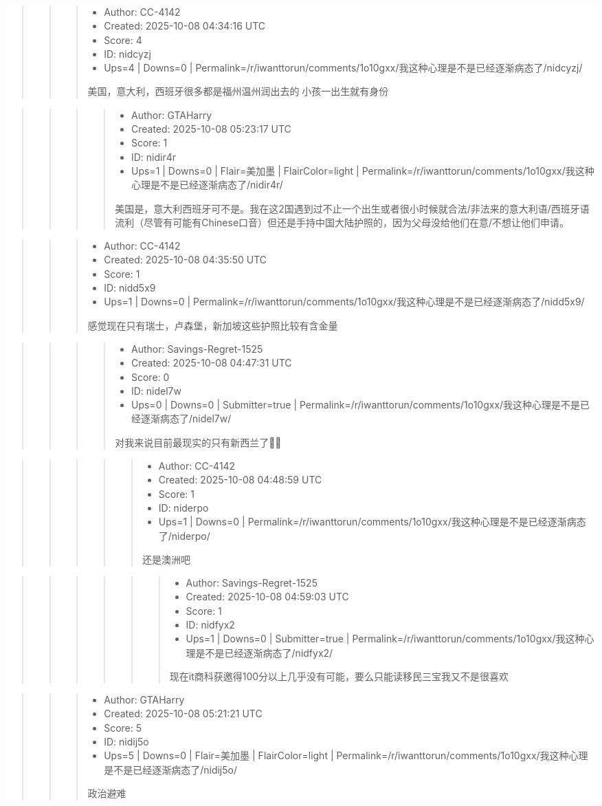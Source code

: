 >>> - Author: CC-4142
>>> - Created: 2025-10-08 04:34:16 UTC
>>> - Score: 4
>>> - ID: nidcyzj
>>> - Ups=4 | Downs=0 | Permalink=/r/iwanttorun/comments/1o10gxx/我这种心理是不是已经逐渐病态了/nidcyzj/
>>>
>>> 美国，意大利，西班牙很多都是福州温州润出去的 小孩一出生就有身份

>>>> - Author: GTAHarry
>>>> - Created: 2025-10-08 05:23:17 UTC
>>>> - Score: 1
>>>> - ID: nidir4r
>>>> - Ups=1 | Downs=0 | Flair=美加墨 | FlairColor=light | Permalink=/r/iwanttorun/comments/1o10gxx/我这种心理是不是已经逐渐病态了/nidir4r/
>>>>
>>>> 美国是，意大利西班牙可不是。我在这2国遇到过不止一个出生或者很小时候就合法/非法来的意大利语/西班牙语流利（尽管有可能有Chinese口音）但还是手持中国大陆护照的，因为父母没给他们在意/不想让他们申请。

>>> - Author: CC-4142
>>> - Created: 2025-10-08 04:35:50 UTC
>>> - Score: 1
>>> - ID: nidd5x9
>>> - Ups=1 | Downs=0 | Permalink=/r/iwanttorun/comments/1o10gxx/我这种心理是不是已经逐渐病态了/nidd5x9/
>>>
>>> 感觉现在只有瑞士，卢森堡，新加坡这些护照比较有含金量

>>>> - Author: Savings-Regret-1525
>>>> - Created: 2025-10-08 04:47:31 UTC
>>>> - Score: 0
>>>> - ID: nidel7w
>>>> - Ups=0 | Downs=0 | Submitter=true | Permalink=/r/iwanttorun/comments/1o10gxx/我这种心理是不是已经逐渐病态了/nidel7w/
>>>>
>>>> 对我来说目前最现实的只有新西兰了😮‍💨

>>>>> - Author: CC-4142
>>>>> - Created: 2025-10-08 04:48:59 UTC
>>>>> - Score: 1
>>>>> - ID: niderpo
>>>>> - Ups=1 | Downs=0 | Permalink=/r/iwanttorun/comments/1o10gxx/我这种心理是不是已经逐渐病态了/niderpo/
>>>>>
>>>>> 还是澳洲吧

>>>>>> - Author: Savings-Regret-1525
>>>>>> - Created: 2025-10-08 04:59:03 UTC
>>>>>> - Score: 1
>>>>>> - ID: nidfyx2
>>>>>> - Ups=1 | Downs=0 | Submitter=true | Permalink=/r/iwanttorun/comments/1o10gxx/我这种心理是不是已经逐渐病态了/nidfyx2/
>>>>>>
>>>>>> 现在it商科获邀得100分以上几乎没有可能，要么只能读移民三宝我又不是很喜欢

>>> - Author: GTAHarry
>>> - Created: 2025-10-08 05:21:21 UTC
>>> - Score: 5
>>> - ID: nidij5o
>>> - Ups=5 | Downs=0 | Flair=美加墨 | FlairColor=light | Permalink=/r/iwanttorun/comments/1o10gxx/我这种心理是不是已经逐渐病态了/nidij5o/
>>>
>>> 政治避难
